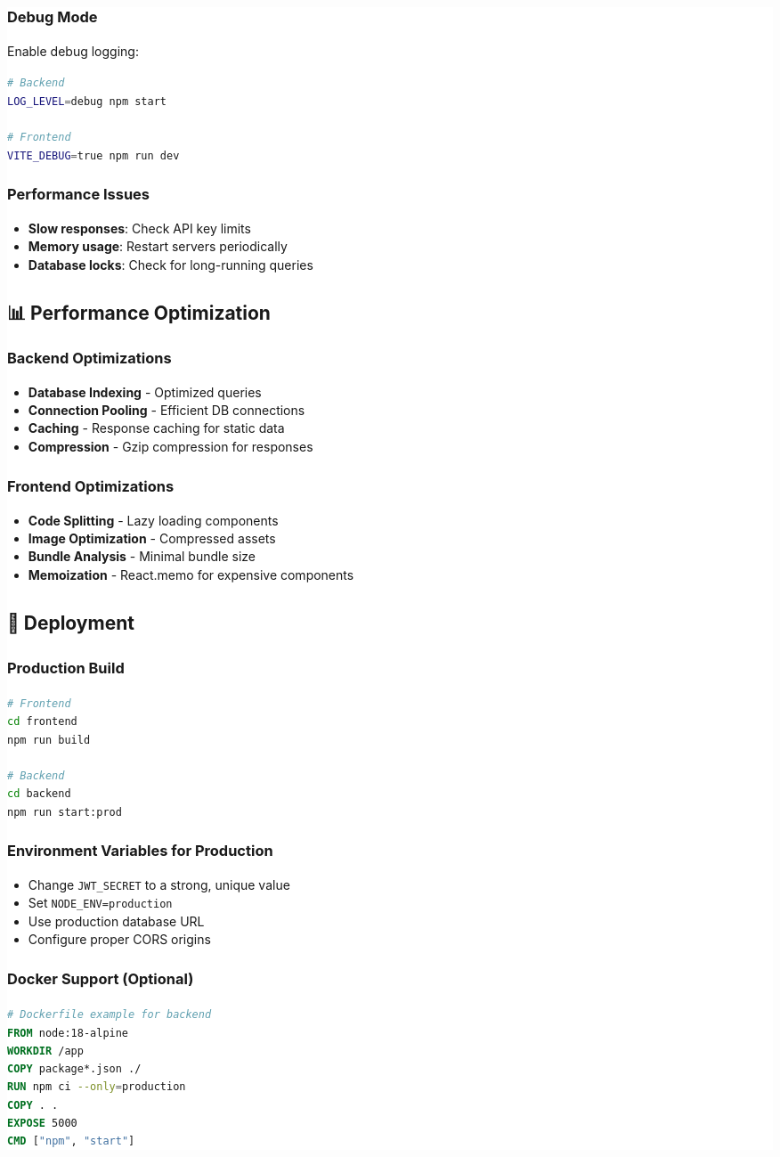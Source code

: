 ### Debug Mode
Enable debug logging:
```bash
# Backend
LOG_LEVEL=debug npm start

# Frontend
VITE_DEBUG=true npm run dev
```

### Performance Issues
- **Slow responses**: Check API key limits
- **Memory usage**: Restart servers periodically
- **Database locks**: Check for long-running queries

## 📊 Performance Optimization

### Backend Optimizations
- **Database Indexing** - Optimized queries
- **Connection Pooling** - Efficient DB connections
- **Caching** - Response caching for static data
- **Compression** - Gzip compression for responses

### Frontend Optimizations
- **Code Splitting** - Lazy loading components
- **Image Optimization** - Compressed assets
- **Bundle Analysis** - Minimal bundle size
- **Memoization** - React.memo for expensive components

## 🚢 Deployment

### Production Build
```bash
# Frontend
cd frontend
npm run build

# Backend
cd backend
npm run start:prod
```

### Environment Variables for Production
- Change `JWT_SECRET` to a strong, unique value
- Set `NODE_ENV=production`
- Use production database URL
- Configure proper CORS origins

### Docker Support (Optional)
```dockerfile
# Dockerfile example for backend
FROM node:18-alpine
WORKDIR /app
COPY package*.json ./
RUN npm ci --only=production
COPY . .
EXPOSE 5000
CMD ["npm", "start"]
```
